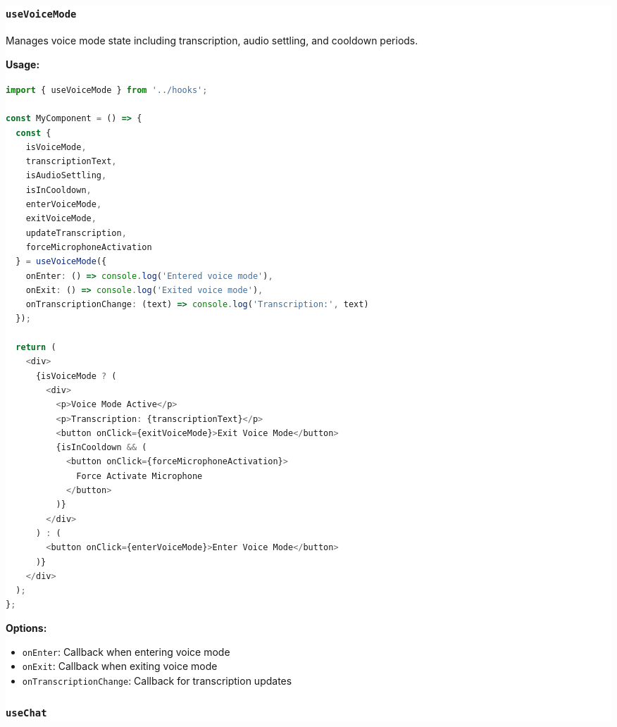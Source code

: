 ### `useVoiceMode`

Manages voice mode state including transcription, audio settling, and cooldown periods.

**Usage:**
```typescript
import { useVoiceMode } from '../hooks';

const MyComponent = () => {
  const {
    isVoiceMode,
    transcriptionText,
    isAudioSettling,
    isInCooldown,
    enterVoiceMode,
    exitVoiceMode,
    updateTranscription,
    forceMicrophoneActivation
  } = useVoiceMode({
    onEnter: () => console.log('Entered voice mode'),
    onExit: () => console.log('Exited voice mode'),
    onTranscriptionChange: (text) => console.log('Transcription:', text)
  });

  return (
    <div>
      {isVoiceMode ? (
        <div>
          <p>Voice Mode Active</p>
          <p>Transcription: {transcriptionText}</p>
          <button onClick={exitVoiceMode}>Exit Voice Mode</button>
          {isInCooldown && (
            <button onClick={forceMicrophoneActivation}>
              Force Activate Microphone
            </button>
          )}
        </div>
      ) : (
        <button onClick={enterVoiceMode}>Enter Voice Mode</button>
      )}
    </div>
  );
};
```

**Options:**
- `onEnter`: Callback when entering voice mode
- `onExit`: Callback when exiting voice mode
- `onTranscriptionChange`: Callback for transcription updates

### `useChat`
